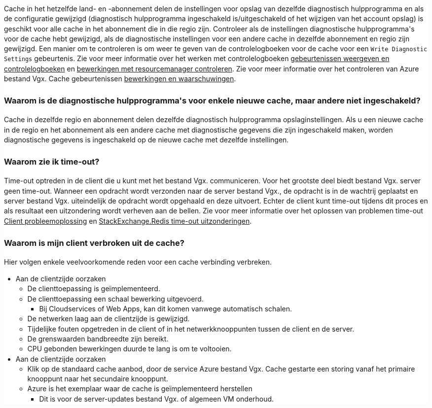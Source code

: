 Cache in het hetzelfde land- en -abonnement delen de instellingen voor opslag van dezelfde diagnostisch hulpprogramma en als de configuratie gewijzigd (diagnostisch hulpprogramma ingeschakeld is/uitgeschakeld of het wijzigen van het account opslag) is geschikt voor alle cache in het abonnement die in die regio zijn. Controleer als de instellingen diagnostische hulpprogramma's voor de cache hebt gewijzigd, als de diagnostische instellingen voor een andere cache in dezelfde abonnement en regio zijn gewijzigd. Een manier om te controleren is om weer te geven van de controlelogboeken voor de cache voor een `Write DiagnosticSettings` gebeurtenis. Zie voor meer informatie over het werken met controlelogboeken [gebeurtenissen weergeven en controlelogboeken](../monitoring-and-diagnostics/insights-debugging-with-events.md) en [bewerkingen met resourcemanager controleren](../resource-group-audit.md). Zie voor meer informatie over het controleren van Azure bestand Vgx. Cache gebeurtenissen [bewerkingen en waarschuwingen](cache-how-to-monitor.md#operations-and-alerts).

### <a name="why-is-diagnostics-enabled-for-some-new-caches-but-not-others"></a>Waarom is de diagnostische hulpprogramma's voor enkele nieuwe cache, maar andere niet ingeschakeld?

Cache in dezelfde regio en abonnement delen dezelfde diagnostisch hulpprogramma opslaginstellingen. Als u een nieuwe cache in de regio en het abonnement als een andere cache met diagnostische gegevens die zijn ingeschakeld maken, worden diagnostische gegevens is ingeschakeld op de nieuwe cache met dezelfde instellingen.


<a name="cache-timeouts"></a>
### <a name="why-am-i-seeing-timeouts"></a>Waarom zie ik time-out?

Time-out optreden in de client die u kunt met het bestand Vgx. communiceren. Voor het grootste deel biedt bestand Vgx. server geen time-out. Wanneer een opdracht wordt verzonden naar de server bestand Vgx., de opdracht is in de wachtrij geplaatst en server bestand Vgx. uiteindelijk de opdracht wordt opgehaald en deze uitvoert. Echter de client kunt time-out tijdens dit proces en als resultaat een uitzondering wordt verheven aan de bellen. Zie voor meer informatie over het oplossen van problemen time-out [Client probleemoplossing](cache-how-to-troubleshoot.md#client-side-troubleshooting) en [StackExchange.Redis time-out uitzonderingen](cache-how-to-troubleshoot.md#stackexchangeredis-timeout-exceptions).


<a name="cache-disconnect"></a>
### <a name="why-was-my-client-disconnected-from-the-cache"></a>Waarom is mijn client verbroken uit de cache?

Hier volgen enkele veelvoorkomende reden voor een cache verbinding verbreken.

-   Aan de clientzijde oorzaken
    -   De clienttoepassing is geïmplementeerd.
    -   De clienttoepassing een schaal bewerking uitgevoerd.
        -   Bij Cloudservices of Web Apps, kan dit komen vanwege automatisch schalen.
    -   De netwerken laag aan de clientzijde is gewijzigd.
    -   Tijdelijke fouten opgetreden in de client of in het netwerkknooppunten tussen de client en de server.
    -   De grenswaarden bandbreedte zijn bereikt.
    -   CPU gebonden bewerkingen duurde te lang is om te voltooien.
-   Aan de clientzijde oorzaken
    -   Klik op de standaard cache aanbod, door de service Azure bestand Vgx. Cache gestarte een storing vanaf het primaire knooppunt naar het secundaire knooppunt.
    -   Azure is het exemplaar waar de cache is geïmplementeerd herstellen
        -   Dit is voor de server-updates bestand Vgx. of algemeen VM onderhoud.
